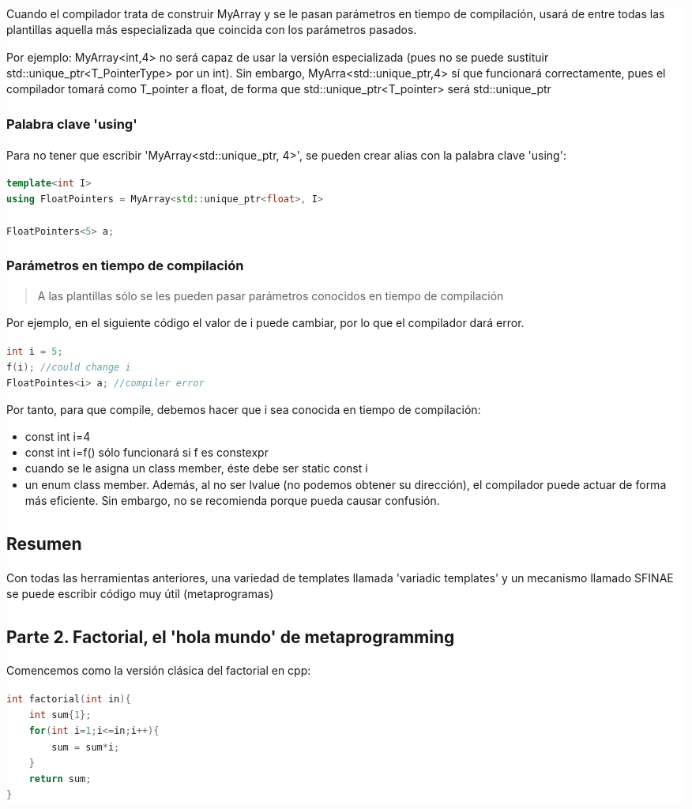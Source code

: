 Cuando el compilador trata de construir MyArray y se le pasan parámetros en tiempo de compilación, usará de entre todas las plantillas aquella más especializada que coincida con los parámetros pasados.

Por ejemplo: MyArray<int,4> no será capaz de usar la versión especializada (pues no se puede sustituir std::unique_ptr<T_PointerType> por un int). Sin embargo, MyArra<std::unique_ptr<float>,4> sí que funcionará correctamente, pues el compilador tomará como T_pointer a float, de forma que std::unique_ptr<T_pointer> será std::unique_ptr<float>

### Palabra clave 'using'

Para no tener que escribir 'MyArray<std::unique_ptr<float>, 4>', se pueden crear alias con la palabra clave 'using':

```c++
template<int I>
using FloatPointers = MyArray<std::unique_ptr<float>, I>

FloatPointers<5> a;
```

### Parámetros en tiempo de compilación

> A las plantillas sólo se les pueden pasar parámetros conocidos en tiempo de compilación

Por ejemplo, en el siguiente código el valor de i puede cambiar, por lo que el compilador dará error.

```c++
int i = 5;
f(i); //could change i
FloatPointes<i> a; //compiler error
```

Por tanto, para que compile, debemos hacer que i sea conocida en tiempo de compilación:

- const int i=4
- const int i=f() sólo funcionará si f es constexpr
- cuando se le asigna un class member, éste debe ser static const i
- un enum class member. Además, al no ser lvalue (no podemos obtener su dirección), el compilador puede actuar de forma más eficiente. Sin embargo, no se recomienda porque pueda causar confusión.

## Resumen

Con todas las herramientas anteriores, una variedad de templates llamada 'variadic templates' y un mecanismo llamado SFINAE se puede escribir código muy útil (metaprogramas)

## Parte 2. Factorial, el 'hola mundo' de metaprogramming

Comencemos como la versión clásica del factorial en cpp:

```c++
int factorial(int in){
    int sum{1};
    for(int i=1;i<=in;i++){
        sum = sum*i;
    }
    return sum;
}
```
